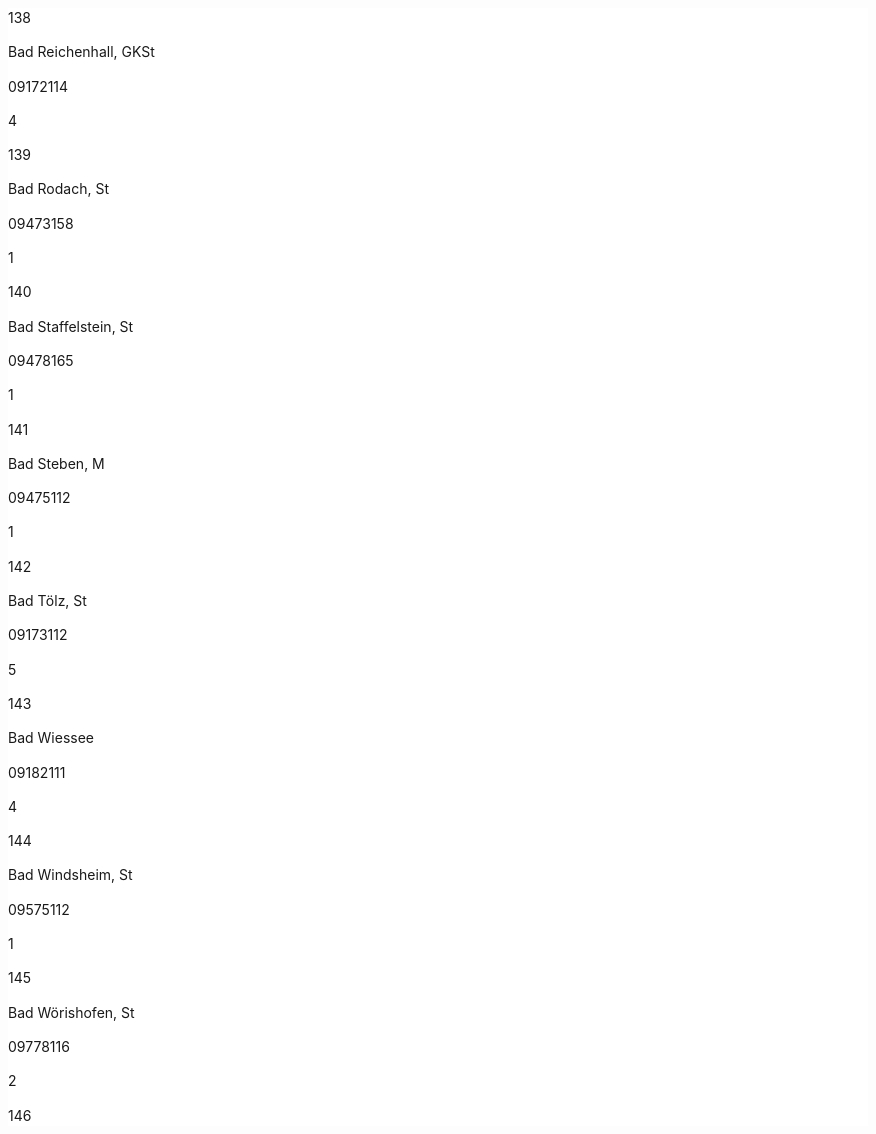 138

Bad Reichenhall, GKSt

09172114

4

139

Bad Rodach, St

09473158

1

140

Bad Staffelstein, St

09478165

1

141

Bad Steben, M

09475112

1

142

Bad Tölz, St

09173112

5

143

Bad Wiessee

09182111

4

144

Bad Windsheim, St

09575112

1

145

Bad Wörishofen, St

09778116

2

146
